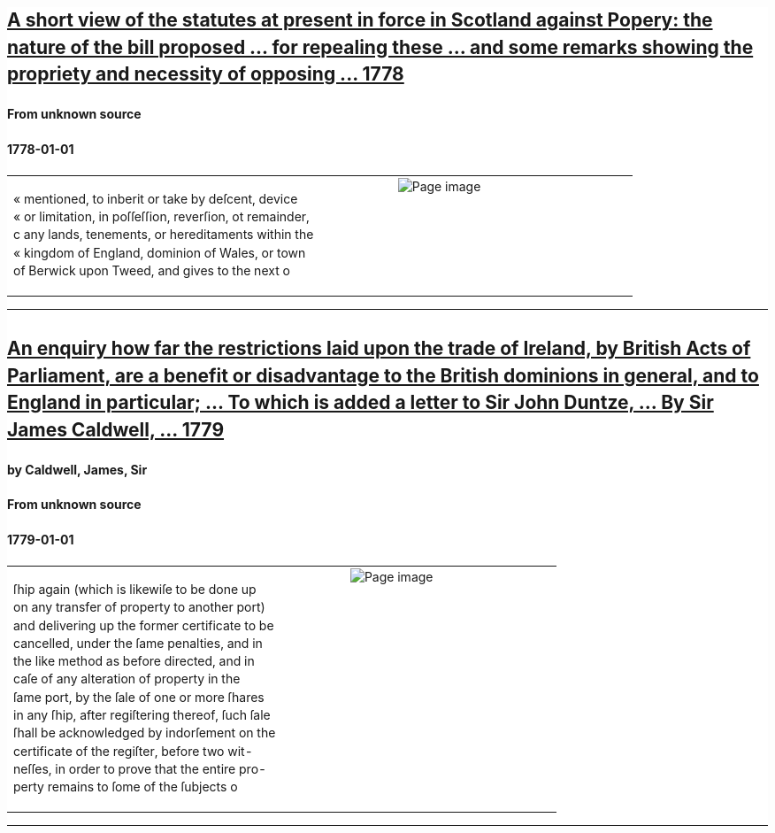
## [A short view of the statutes at present in force in Scotland against Popery: the nature of the bill proposed ... for repealing these ... and some remarks showing the propriety and necessity of opposing ...  1778](https://archive.org/details/bim_eighteenth-century_a-short-view-of-the-stat_1778/page/n12/mode/1up?view=theater)

#### From unknown source

#### 1778-01-01

<table style="width: 100%;"><tr><td style="width: 50%">

  
« mentioned, to inberit or take by deſcent, device  
« or limitation, in poſſeſſion, reverſion, ot remainder,  
c any lands, tenements, or hereditaments within the  
« kingdom of England, dominion of Wales, or town  
of Berwick upon Tweed, and gives to the next o
</td><td style="width: 50%; max-height: 75%; margin: auto; display: block;">
<img alt="Page image" src="https://iiif.archive.org/image/iiif/2/bim_eighteenth-century_a-short-view-of-the-stat_1778%2Fbim_eighteenth-century_a-short-view-of-the-stat_1778_jp2.zip%2Fbim_eighteenth-century_a-short-view-of-the-stat_1778_jp2%2Fbim_eighteenth-century_a-short-view-of-the-stat_1778_0012.jp2/pct:13.609926328034122,32.5312463497255,70.10469174098488,9.823618736128957/!600,600/0/default.jpg"/>
</td>
</tr></table>

---

## [An enquiry how far the restrictions laid upon the trade of Ireland, by British Acts of Parliament, are a benefit or disadvantage to the British dominions in general, and to England in particular; ... To which is added a letter to Sir John Duntze, ... By Sir James Caldwell, ...  1779](https://archive.org/details/bim_eighteenth-century_an-enquiry-how-far-the-r_caldwell-james-sir_1779/page/n80/mode/1up?view=theater)

#### by Caldwell, James, Sir

#### From unknown source

#### 1779-01-01

<table style="width: 100%;"><tr><td style="width: 50%">

  
  
ſhip again (which is likewiſe to be done up  
on any transfer of property to another port)  
and delivering up the former certificate to be  
cancelled, under the ſame penalties, and in  
the like method as before directed, and in  
caſe of any alteration of property in the  
ſame port, by the ſale of one or more ſhares  
in any ſhip, after regiſtering thereof, ſuch ſale  
ſhall be acknowledged by indorſement on the  
certificate of the regiſter, before two wit-  
neſſes, in order to prove that the entire pro-  
perty remains to ſome of the ſubjects o
</td><td style="width: 50%; max-height: 75%; margin: auto; display: block;">
<img alt="Page image" src="https://iiif.archive.org/image/iiif/2/bim_eighteenth-century_an-enquiry-how-far-the-r_caldwell-james-sir_1779%2Fbim_eighteenth-century_an-enquiry-how-far-the-r_caldwell-james-sir_1779_jp2.zip%2Fbim_eighteenth-century_an-enquiry-how-far-the-r_caldwell-james-sir_1779_jp2%2Fbim_eighteenth-century_an-enquiry-how-far-the-r_caldwell-james-sir_1779_0080.jp2/pct:10.4,28.053136860906452,66.38139534883722,28.734092431346284/!600,600/0/default.jpg"/>
</td>
</tr></table>

---